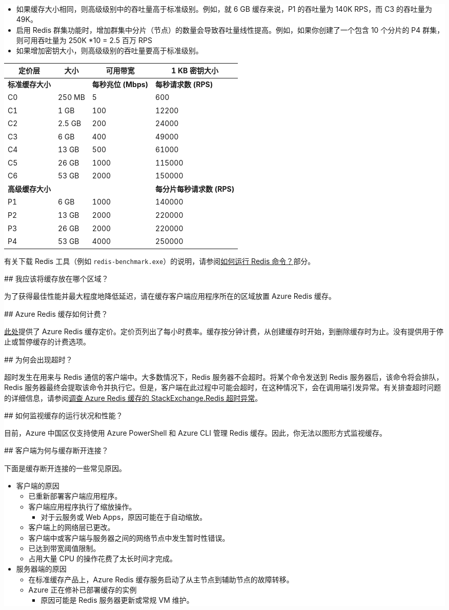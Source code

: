-	如果缓存大小相同，则高级级别中的吞吐量高于标准级别。例如，就 6 GB 缓存来说，P1 的吞吐量为 140K RPS，而 C3 的吞吐量为 49K。
-	启用 Redis 群集功能时，增加群集中分片（节点）的数量会导致吞吐量线性提高。例如，如果你创建了一个包含 10 个分片的 P4 群集，则可用吞吐量为 250K *10 = 2.5 百万 RPS
-	如果增加密钥大小，则高级级别的吞吐量要高于标准级别。

| 定价层 | 大小 | 可用带宽 | 1 KB 密钥大小 |
|----------------------|--------|----------------------------|--------------------------------|
| **标准缓存大小** | &nbsp; |**每秒兆位 (Mbps)** | **每秒请求数 (RPS)** |
| C0 | 250 MB | 5 | 600 |
| C1 | 1 GB | 100 | 12200 |
| C2 | 2\.5 GB | 200 | 24000 |
| C3 | 6 GB | 400 | 49000 |
| C4 | 13 GB | 500 | 61000 |
| C5 | 26 GB | 1000 | 115000 |
| C6 | 53 GB | 2000 | 150000 |
| **高级缓存大小** | &nbsp; | &nbsp; | **每分片每秒请求数 (RPS)** |
| P1 | 6 GB | 1000 | 140000 |
| P2 | 13 GB | 2000 | 220000 |
| P3 | 26 GB | 2000 | 220000 |
| P4 | 53 GB | 4000 | 250000 |


有关下载 Redis 工具（例如 `redis-benchmark.exe`）的说明，请参阅[如何运行 Redis 命令？](#cache-commands)部分。

##<a name="cache-region"></a> 我应该将缓存放在哪个区域？

为了获得最佳性能并最大程度地降低延迟，请在缓存客户端应用程序所在的区域放置 Azure Redis 缓存。

##<a name="cache-billing"></a> Azure Redis 缓存如何计费？

[此处](/home/features/redis-cache/#price)提供了 Azure Redis 缓存定价。定价页列出了每小时费率。缓存按分钟计费，从创建缓存时开始，到删除缓存时为止。没有提供用于停止或暂停缓存的计费选项。

##<a name="cache-timeouts"></a> 为何会出现超时？

超时发生在用来与 Redis 通信的客户端中。大多数情况下，Redis 服务器不会超时。将某个命令发送到 Redis 服务器后，该命令将会排队，Redis 服务器最终会提取该命令并执行它。但是，客户端在此过程中可能会超时，在这种情况下，会在调用端引发异常。有关排查超时问题的详细信息，请参阅[调查 Azure Redis 缓存的 StackExchange.Redis 超时异常](https://azure.microsoft.com/blog/2015/02/10/investigating-timeout-exceptions-in-stackexchange-redis-for-azure-redis-cache/)。

##<a name="cache-monitor"></a> 如何监视缓存的运行状况和性能？

目前，Azure 中国区仅支持使用 Azure PowerShell 和 Azure CLI 管理 Redis 缓存。因此，你无法以图形方式监视缓存。

##<a name="cache-disconnect"></a> 客户端为何与缓存断开连接？

下面是缓存断开连接的一些常见原因。

-	客户端的原因
	-	已重新部署客户端应用程序。
	-	客户端应用程序执行了缩放操作。
		-	对于云服务或 Web Apps，原因可能在于自动缩放。
	-	客户端上的网络层已更改。
	-	客户端中或客户端与服务器之间的网络节点中发生暂时性错误。
	-	已达到带宽阈值限制。
	-	占用大量 CPU 的操作花费了太长时间才完成。
-	服务器端的原因
	-	在标准缓存产品上，Azure Redis 缓存服务启动了从主节点到辅助节点的故障转移。
	-	Azure 正在修补已部署缓存的实例
		-	原因可能是 Redis 服务器更新或常规 VM 维护。
